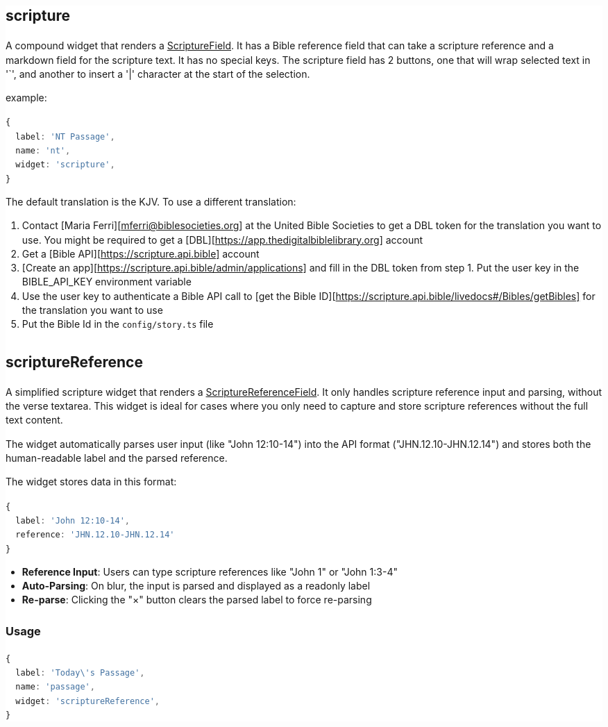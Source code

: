 ## scripture

A compound widget that renders a [ScriptureField](#). It has a Bible reference field that
can take a scripture reference and a markdown field for the scripture text. It has no
special keys. The scripture field has 2 buttons, one that will wrap selected text in '`',
and another to insert a '|' character at the start of the selection.

example:

```ts
{
  label: 'NT Passage',
  name: 'nt',
  widget: 'scripture',
}
```

The default translation is the KJV. To use a different translation:

1. Contact [Maria Ferri][mferri@biblesocieties.org] at the United Bible Societies to get a
   DBL token for the translation you want to use. You might be required to get a
   [DBL][https://app.thedigitalbiblelibrary.org] account
2. Get a [Bible API][https://scripture.api.bible] account
3. [Create an app][https://scripture.api.bible/admin/applications] and fill in the DBL
   token from step 1. Put the user key in the BIBLE_API_KEY environment variable
4. Use the user key to authenticate a Bible API call to [get the Bible
   ID][https://scripture.api.bible/livedocs#/Bibles/getBibles] for the translation you
   want to use
5. Put the Bible Id in the `config/story.ts` file

## scriptureReference

A simplified scripture widget that renders a [ScriptureReferenceField](#). It only handles scripture reference input and parsing, without the verse textarea. This widget is ideal for cases where you only need to capture and store scripture references without the full text content.

The widget automatically parses user input (like "John 12:10-14") into the API format ("JHN.12.10-JHN.12.14") and stores both the human-readable label and the parsed reference.

The widget stores data in this format:

```typescript
{
  label: 'John 12:10-14', 
  reference: 'JHN.12.10-JHN.12.14'  
}
```

- **Reference Input**: Users can type scripture references like "John 1" or "John 1:3-4"
- **Auto-Parsing**: On blur, the input is parsed and displayed as a readonly label
- **Re-parse**: Clicking the "×" button clears the parsed label to force re-parsing

### Usage

```ts
{
  label: 'Today\'s Passage',
  name: 'passage',
  widget: 'scriptureReference',
}
```
